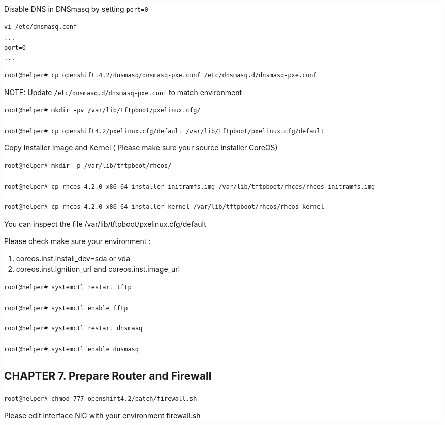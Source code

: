 

Disable DNS in DNSmasq by setting `port=0` 

```
vi /etc/dnsmasq.conf
...
port=0
...
```

```
root@helper# cp openshift.4.2/dnsmasq/dnsmasq-pxe.conf /etc/dnsmasq.d/dnsmasq-pxe.conf
```

NOTE: Update `/etc/dnsmasq.d/dnsmasq-pxe.conf` to match environment

```
root@helper# mkdir -pv /var/lib/tftpboot/pxelinux.cfg/

root@helper# cp openshift4.2/pxelinux.cfg/default /var/lib/tftpboot/pxelinux.cfg/default
```

Copy Installer Image and Kernel ( Please make sure your source installer CoreOS)

```
root@helper# mkdir -p /var/lib/tftpboot/rhcos/

root@helper# cp rhcos-4.2.0-x86_64-installer-initramfs.img /var/lib/tftpboot/rhcos/rhcos-initramfs.img

root@helper# cp rhcos-4.2.0-x86_64-installer-kernel /var/lib/tftpboot/rhcos/rhcos-kernel
```

You can inspect the file /var/lib/tftpboot/pxelinux.cfg/default

Please check make sure your environment :

1. coreos.inst.install_dev=sda or vda 
2. coreos.inst.ignition_url and coreos.inst.image_url

```
root@helper# systemctl restart tftp

root@helper# systemctl enable fftp

root@helper# systemctl restart dnsmasq

root@helper# systemctl enable dnsmasq
```



## CHAPTER 7. Prepare Router and Firewall

```
root@helper# chmod 777 openshift4.2/patch/firewall.sh
```

Please edit interface NIC with your environment firewall.sh

